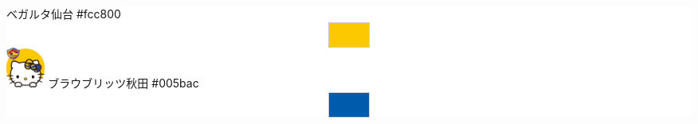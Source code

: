 <tr style="border-bottom: 1px solid #eee;">
<td style="padding: 12px; border: 1px solid #ddd;">ベガルタ仙台</td>
<td style="padding: 12px; text-align: center; border: 1px solid #ddd; font-family: monospace; font-weight: bold;">#fcc800</td>
<td style="padding: 12px; text-align: center; border: 1px solid #ddd;"><div style="width: 50px; height: 30px; background-color: #fcc800; margin: 0 auto; border: 1px solid #ccc;"></div></td>
<td style="padding: 12px; text-align: center; border: 1px solid #ddd;"><img src="/assets/images/20250926/sendai.svg" alt="ベガルタ仙台" style="max-width: 50px; max-height: 50px;"></td>
</tr>
<tr style="border-bottom: 1px solid #eee;">
<td style="padding: 12px; border: 1px solid #ddd;">ブラウブリッツ秋田</td>
<td style="padding: 12px; text-align: center; border: 1px solid #ddd; font-family: monospace; font-weight: bold;">#005bac</td>
<td style="padding: 12px; text-align: center; border: 1px solid #ddd;"><div style="width: 50px; height: 30px; background-color: #005bac; margin: 0 auto; border: 1px solid #ccc;"></div></td>